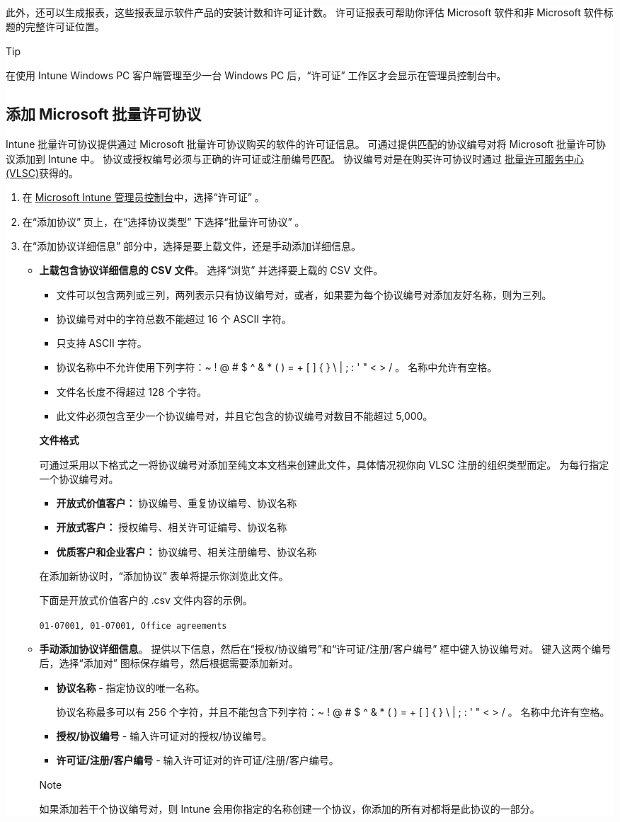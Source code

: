 此外，还可以生成报表，这些报表显示软件产品的安装计数和许可证计数。 许可证报表可帮助你评估 Microsoft 软件和非 Microsoft 软件标题的完整许可证位置。

> [!TIP]
> 在使用 Intune Windows PC 客户端管理至少一台 Windows PC 后，“许可证”  工作区才会显示在管理员控制台中。

## <a name="add-microsoft-volume-licensing-agreements"></a>添加 Microsoft 批量许可协议
Intune 批量许可协议提供通过 Microsoft 批量许可协议购买的软件的许可证信息。 可通过提供匹配的协议编号对将 Microsoft 批量许可协议添加到 Intune 中。 协议或授权编号必须与正确的许可证或注册编号匹配。 协议编号对是在购买许可协议时通过 [批量许可服务中心 (VLSC)](https://go.microsoft.com/fwlink/?LinkID=223842)获得的。

1. 在 [Microsoft Intune 管理员控制台](https://admin.manage.microsoft.com/)中，选择“许可证”  。

2. 在“添加协议”  页上，在“选择协议类型”  下选择“批量许可协议”  。

3. 在“添加协议详细信息”  部分中，选择是要上载文件，还是手动添加详细信息。

    - **上载包含协议详细信息的 CSV 文件**。 选择“浏览”  并选择要上载的 CSV 文件。

        - 文件可以包含两列或三列，两列表示只有协议编号对，或者，如果要为每个协议编号对添加友好名称，则为三列。

        - 协议编号对中的字符总数不能超过 16 个 ASCII 字符。

        - 只支持 ASCII 字符。

        - 协议名称中不允许使用下列字符：~ ! @ # $ ^ &amp; &#42; ( ) = + [ ] { } \ | ; : ' " &lt; &gt; /  。 名称中允许有空格。

        - 文件名长度不得超过 128 个字符。

        - 此文件必须包含至少一个协议编号对，并且它包含的协议编号对数目不能超过 5,000。

        **文件格式**

        可通过采用以下格式之一将协议编号对添加至纯文本文档来创建此文件，具体情况视你向 VLSC 注册的组织类型而定。 为每行指定一个协议编号对。

        - **开放式价值客户：** 协议编号、重复协议编号、协议名称   

        - **开放式客户：** 授权编号、相关许可证编号、协议名称   

        - **优质客户和企业客户：** 协议编号、相关注册编号、协议名称   

        在添加新协议时，“添加协议”  表单将提示你浏览此文件。

        下面是开放式价值客户的 .csv 文件内容的示例。

        `01-07001, 01-07001, Office agreements`

    - **手动添加协议详细信息**。 提供以下信息，然后在“授权/协议编号”和“许可证/注册/客户编号”   框中键入协议编号对。 键入这两个编号后，选择“添加对”  图标保存编号，然后根据需要添加新对。

        - **协议名称** - 指定协议的唯一名称。

            协议名称最多可以有 256 个字符，并且不能包含下列字符：~ ! @ # $ ^ &amp; &#42; ( ) = + [ ] { } \ | ; : ' " &lt; &gt; /  。 名称中允许有空格。

        - **授权/协议编号** - 输入许可证对的授权/协议编号。

        - **许可证/注册/客户编号** - 输入许可证对的许可证/注册/客户编号。

        > [!NOTE]
        > 如果添加若干个协议编号对，则 Intune 会用你指定的名称创建一个协议，你添加的所有对都将是此协议的一部分。
